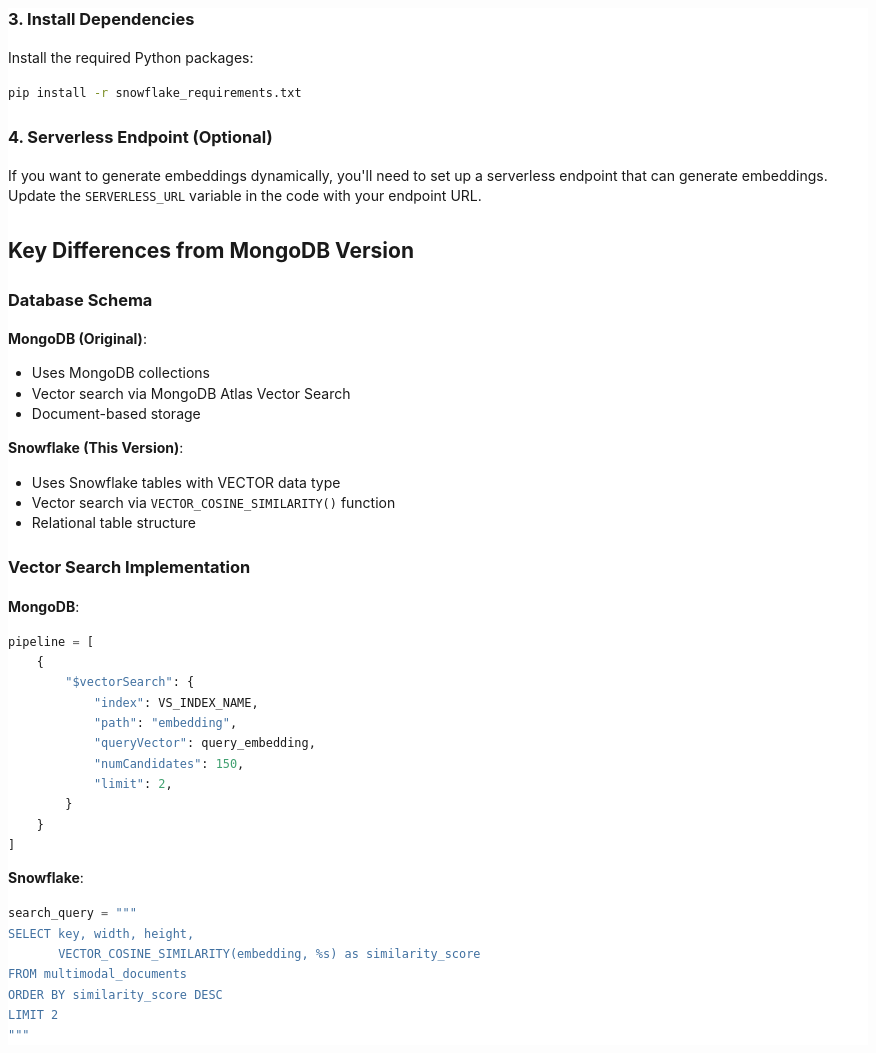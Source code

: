 ### 3. Install Dependencies

Install the required Python packages:

```bash
pip install -r snowflake_requirements.txt
```

### 4. Serverless Endpoint (Optional)

If you want to generate embeddings dynamically, you'll need to set up a serverless endpoint that can generate embeddings. Update the `SERVERLESS_URL` variable in the code with your endpoint URL.

## Key Differences from MongoDB Version

### Database Schema

**MongoDB (Original)**:
- Uses MongoDB collections
- Vector search via MongoDB Atlas Vector Search
- Document-based storage

**Snowflake (This Version)**:
- Uses Snowflake tables with VECTOR data type
- Vector search via `VECTOR_COSINE_SIMILARITY()` function
- Relational table structure

### Vector Search Implementation

**MongoDB**:
```python
pipeline = [
    {
        "$vectorSearch": {
            "index": VS_INDEX_NAME,
            "path": "embedding",
            "queryVector": query_embedding,
            "numCandidates": 150,
            "limit": 2,
        }
    }
]
```

**Snowflake**:
```python
search_query = """
SELECT key, width, height,
       VECTOR_COSINE_SIMILARITY(embedding, %s) as similarity_score
FROM multimodal_documents
ORDER BY similarity_score DESC
LIMIT 2
"""
```
